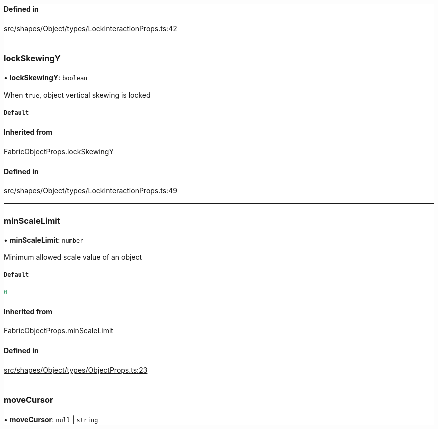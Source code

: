 #### Defined in

[src/shapes/Object/types/LockInteractionProps.ts:42](https://github.com/fabricjs/fabric.js/blob/d47d51d01/src/shapes/Object/types/LockInteractionProps.ts#L42)

___

### lockSkewingY

• **lockSkewingY**: `boolean`

When `true`, object vertical skewing is locked

**`Default`**

```ts

```

#### Inherited from

[FabricObjectProps](/apidocs/interfaces/FabricObjectProps.md).[lockSkewingY](/apidocs/interfaces/FabricObjectProps.md#lockskewingy)

#### Defined in

[src/shapes/Object/types/LockInteractionProps.ts:49](https://github.com/fabricjs/fabric.js/blob/d47d51d01/src/shapes/Object/types/LockInteractionProps.ts#L49)

___

### minScaleLimit

• **minScaleLimit**: `number`

Minimum allowed scale value of an object

**`Default`**

```ts
0
```

#### Inherited from

[FabricObjectProps](/apidocs/interfaces/FabricObjectProps.md).[minScaleLimit](/apidocs/interfaces/FabricObjectProps.md#minscalelimit)

#### Defined in

[src/shapes/Object/types/ObjectProps.ts:23](https://github.com/fabricjs/fabric.js/blob/d47d51d01/src/shapes/Object/types/ObjectProps.ts#L23)

___

### moveCursor

• **moveCursor**: ``null`` \| `string`
